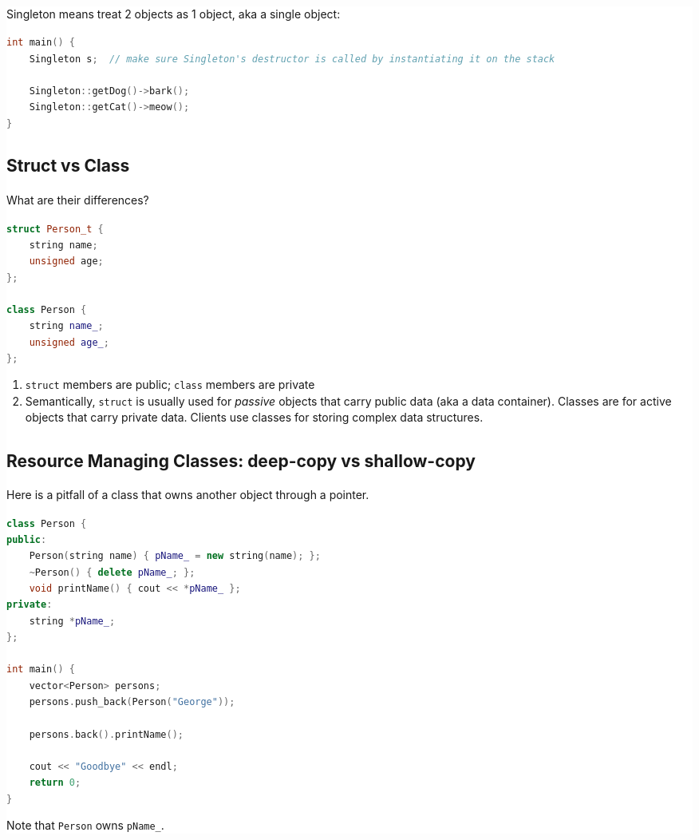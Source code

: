 Singleton means treat 2 objects as 1 object, aka a single object:
```C++
int main() {
	Singleton s;  // make sure Singleton's destructor is called by instantiating it on the stack
    
	Singleton::getDog()->bark();
    Singleton::getCat()->meow();
}
```

## Struct vs Class
What are their differences?
```C++
struct Person_t {
	string name;
    unsigned age;
};

class Person {
	string name_;
    unsigned age_;
};
```
1. `struct` members are public; `class` members are private
2. Semantically, `struct` is usually used for _passive_ objects that carry public data (aka a data container). Classes are for active objects that carry private data. Clients use classes for storing complex data structures.

## Resource Managing Classes: deep-copy vs shallow-copy
Here is a pitfall of a class that owns another object through a pointer.
```C++
class Person {
public:
	Person(string name) { pName_ = new string(name); };
    ~Person() { delete pName_; };
    void printName() { cout << *pName_ };
private:
	string *pName_;
};

int main() {
	vector<Person> persons;
    persons.push_back(Person("George"));
    
    persons.back().printName();
    
    cout << "Goodbye" << endl;
    return 0;
}
```
Note that `Person` owns `pName_`.
